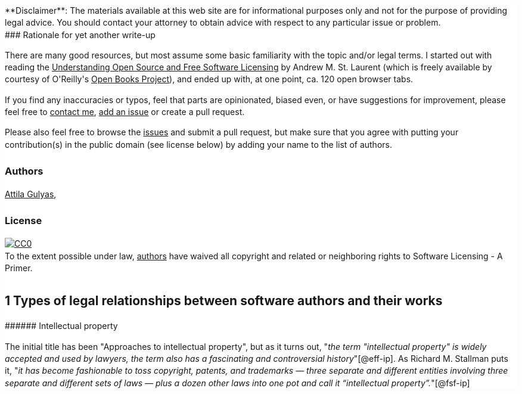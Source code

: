 <div id="disclaimer">
**Disclaimer**: The materials available at this web site are for informational purposes only and not for the purpose of providing legal advice. You should contact your attorney to obtain advice with respect to any particular issue or problem.
</div>

<div id="rationale">
### Rationale for yet another write-up

There are many good resources, but most assume some basic familiarity with the topic and/or legal terms. I started out with reading the [Understanding Open Source and Free Software Licensing](http://www.oreilly.com/openbook/osfreesoft/) by Andrew M. St. Laurent (which is freely available by courtesy of O'Reilly's [Open Books Project](http://www.oreilly.com/openbook/)), and ended up with, at one point, ca. 120 open browser tabs. 

If you find any inaccuracies or typos, feel that parts are opinionated, biased even, or have suggestions for improvement, please feel free to [contact me](https://github.com/toraritte), [add an issue](https://github.com/toraritte/software-licensing-primer/issues/new) or create a pull request.

Please also feel free to browse the [issues](https://github.com/toraritte/software-licensing-primer/issues) and submit a pull request, but make sure that you agree with putting your contribution(s) in the public domain (see license below) by adding your name to the list of authors.

### Authors

[Attila Gulyas](https://github.com/toraritte), 

### License

<p xmlns:dct="http://purl.org/dc/terms/">
  <a rel="license"
     href="http://creativecommons.org/publicdomain/zero/1.0/">
    <img src="http://i.creativecommons.org/p/zero/1.0/88x31.png" style="border-style: none;" alt="CC0" />
  </a>
  <br />
  To the extent possible under law,
  <a rel="dct:publisher"
     href="https://toraritte.github.io/software-licensing-a-primer/#authors">
    <span property="dct:title">authors</span></a>
  have waived all copyright and related or neighboring rights to
  <span property="dct:title"> Software Licensing - A Primer</span>.
</p>
</div>

## 1 Types of legal relationships between software authors and their works

<div class="footnote">
###### Intellectual property

The initial title has been "Approaches to intellectual property", but as it turns out, "_the term "intellectual property" is widely accepted and used by lawyers, the term also has a fascinating and controversial history_"[@eff-ip]. As Richard M. Stallman puts it, "_it has become fashionable to toss copyright, patents, and trademarks — three separate and different entities involving three separate and different sets of laws — plus a dozen other laws into one pot and call it “intellectual property”._"[@fsf-ip]
